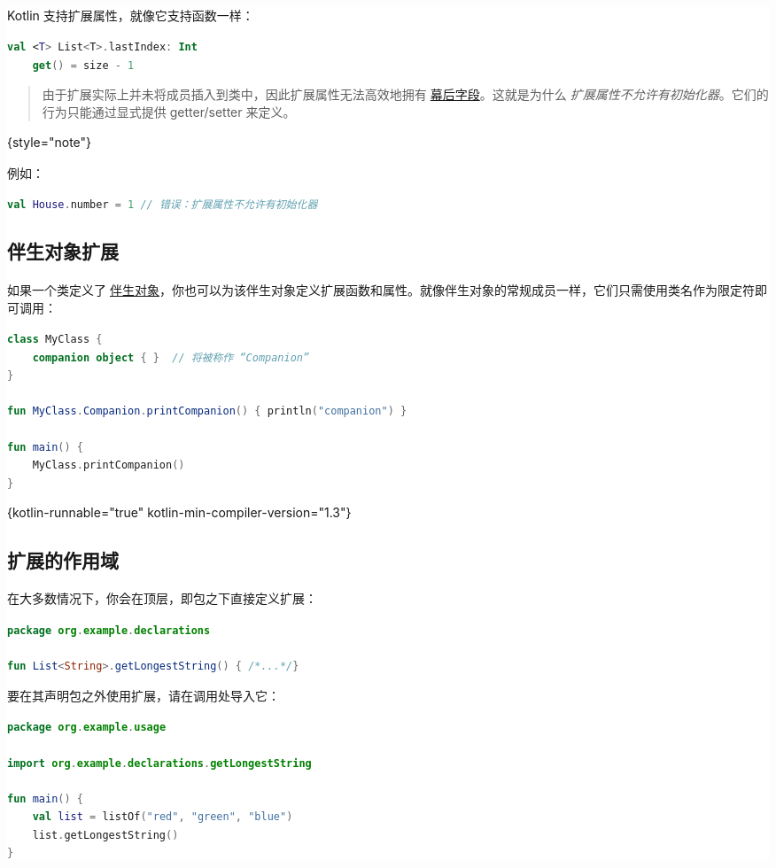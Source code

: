 Kotlin 支持扩展属性，就像它支持函数一样：

```kotlin
val <T> List<T>.lastIndex: Int
    get() = size - 1
```

> 由于扩展实际上并未将成员插入到类中，因此扩展属性无法高效地拥有 [幕后字段](properties.md#backing-fields)。这就是为什么 _扩展属性不允许有初始化器_。它们的行为只能通过显式提供 getter/setter 来定义。
>
{style="note"}

例如：

```kotlin
val House.number = 1 // 错误：扩展属性不允许有初始化器
```

## 伴生对象扩展

如果一个类定义了 [伴生对象](object-declarations.md#companion-objects)，你也可以为该伴生对象定义扩展函数和属性。就像伴生对象的常规成员一样，它们只需使用类名作为限定符即可调用：

```kotlin
class MyClass {
    companion object { }  // 将被称作 “Companion”
}

fun MyClass.Companion.printCompanion() { println("companion") }

fun main() {
    MyClass.printCompanion()
}
```
{kotlin-runnable="true" kotlin-min-compiler-version="1.3"}

## 扩展的作用域

在大多数情况下，你会在顶层，即包之下直接定义扩展：

```kotlin
package org.example.declarations

fun List<String>.getLongestString() { /*...*/}
```

要在其声明包之外使用扩展，请在调用处导入它：

```kotlin
package org.example.usage

import org.example.declarations.getLongestString

fun main() {
    val list = listOf("red", "green", "blue")
    list.getLongestString()
}
```
